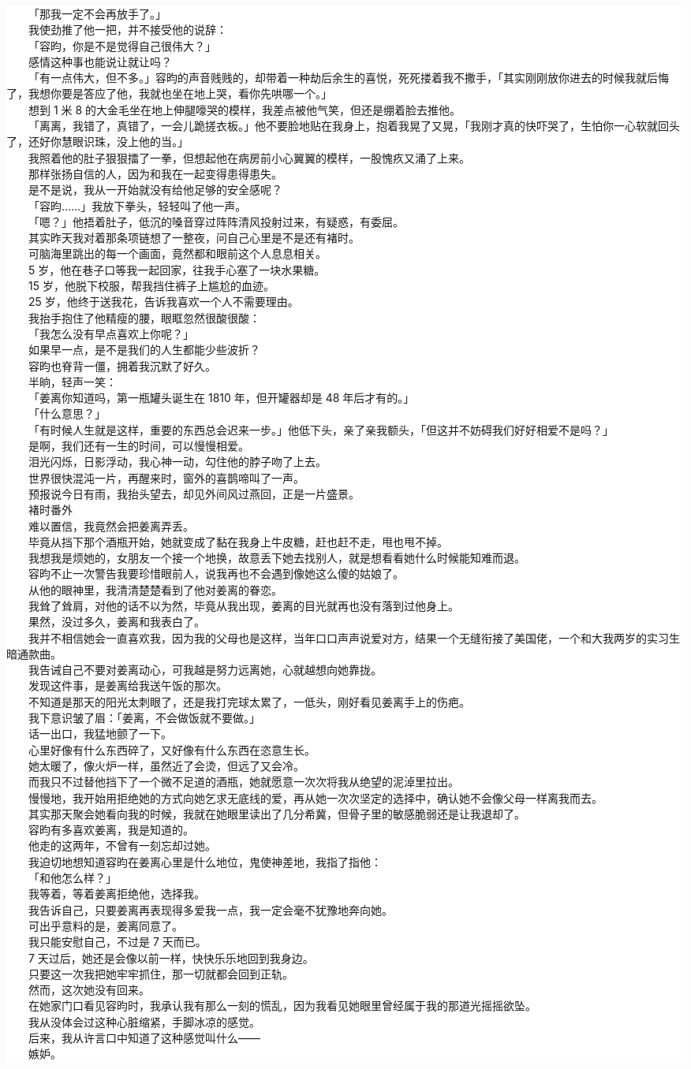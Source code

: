 &emsp;&emsp;「那我一定不会再放手了。」  
&emsp;&emsp;我使劲推了他一把，并不接受他的说辞：  
&emsp;&emsp;「容昀，你是不是觉得自己很伟大？」  
&emsp;&emsp;感情这种事也能说让就让吗？  
&emsp;&emsp;「有一点伟大，但不多。」容昀的声音贱贱的，却带着一种劫后余生的喜悦，死死搂着我不撒手，「其实刚刚放你进去的时候我就后悔了，我想你要是答应了他，我就也坐在地上哭，看你先哄哪一个。」  
&emsp;&emsp;想到 1 米 8 的大金毛坐在地上伸腿嚎哭的模样，我差点被他气笑，但还是绷着脸去推他。  
&emsp;&emsp;「离离，我错了，真错了，一会儿跪搓衣板。」他不要脸地贴在我身上，抱着我晃了又晃，「我刚才真的快吓哭了，生怕你一心软就回头了，还好你慧眼识珠，没上他的当。」  
&emsp;&emsp;我照着他的肚子狠狠擂了一拳，但想起他在病房前小心翼翼的模样，一股愧疚又涌了上来。  
&emsp;&emsp;那样张扬自信的人，因为和我在一起变得患得患失。  
&emsp;&emsp;是不是说，我从一开始就没有给他足够的安全感呢？  
&emsp;&emsp;「容昀……」我放下拳头，轻轻叫了他一声。  
&emsp;&emsp;「嗯？」他捂着肚子，低沉的嗓音穿过阵阵清风投射过来，有疑惑，有委屈。  
&emsp;&emsp;其实昨天我对着那条项链想了一整夜，问自己心里是不是还有褚时。  
&emsp;&emsp;可脑海里跳出的每一个画面，竟然都和眼前这个人息息相关。  
&emsp;&emsp;5 岁，他在巷子口等我一起回家，往我手心塞了一块水果糖。  
&emsp;&emsp;15 岁，他脱下校服，帮我挡住裤子上尴尬的血迹。  
&emsp;&emsp;25 岁，他终于送我花，告诉我喜欢一个人不需要理由。  
&emsp;&emsp;我抬手抱住了他精瘦的腰，眼眶忽然很酸很酸：  
&emsp;&emsp;「我怎么没有早点喜欢上你呢？」  
&emsp;&emsp;如果早一点，是不是我们的人生都能少些波折？  
&emsp;&emsp;容昀也脊背一僵，拥着我沉默了好久。  
&emsp;&emsp;半晌，轻声一笑：  
&emsp;&emsp;「姜离你知道吗，第一瓶罐头诞生在 1810 年，但开罐器却是 48 年后才有的。」  
&emsp;&emsp;「什么意思？」  
&emsp;&emsp;「有时候人生就是这样，重要的东西总会迟来一步。」他低下头，亲了亲我额头，「但这并不妨碍我们好好相爱不是吗？」  
&emsp;&emsp;是啊，我们还有一生的时间，可以慢慢相爱。  
&emsp;&emsp;泪光闪烁，日影浮动，我心神一动，勾住他的脖子吻了上去。  
&emsp;&emsp;世界很快混沌一片，再醒来时，窗外的喜鹊啼叫了一声。  
&emsp;&emsp;预报说今日有雨，我抬头望去，却见外间风过燕回，正是一片盛景。  
&emsp;&emsp;褚时番外  
&emsp;&emsp;难以置信，我竟然会把姜离弄丢。  
&emsp;&emsp;毕竟从挡下那个酒瓶开始，她就变成了黏在我身上牛皮糖，赶也赶不走，甩也甩不掉。  
&emsp;&emsp;我想我是烦她的，女朋友一个接一个地换，故意丢下她去找别人，就是想看看她什么时候能知难而退。  
&emsp;&emsp;容昀不止一次警告我要珍惜眼前人，说我再也不会遇到像她这么傻的姑娘了。  
&emsp;&emsp;从他的眼神里，我清清楚楚看到了他对姜离的眷恋。  
&emsp;&emsp;我耸了耸肩，对他的话不以为然，毕竟从我出现，姜离的目光就再也没有落到过他身上。  
&emsp;&emsp;果然，没过多久，姜离和我表白了。  
&emsp;&emsp;我并不相信她会一直喜欢我，因为我的父母也是这样，当年口口声声说爱对方，结果一个无缝衔接了美国佬，一个和大我两岁的实习生暗通款曲。  
&emsp;&emsp;我告诫自己不要对姜离动心，可我越是努力远离她，心就越想向她靠拢。  
&emsp;&emsp;发现这件事，是姜离给我送午饭的那次。  
&emsp;&emsp;不知道是那天的阳光太刺眼了，还是我打完球太累了，一低头，刚好看见姜离手上的伤疤。  
&emsp;&emsp;我下意识皱了眉：「姜离，不会做饭就不要做。」  
&emsp;&emsp;话一出口，我猛地颤了一下。  
&emsp;&emsp;心里好像有什么东西碎了，又好像有什么东西在恣意生长。  
&emsp;&emsp;她太暖了，像火炉一样，虽然近了会烫，但远了又会冷。  
&emsp;&emsp;而我只不过替他挡下了一个微不足道的酒瓶，她就愿意一次次将我从绝望的泥淖里拉出。  
&emsp;&emsp;慢慢地，我开始用拒绝她的方式向她乞求无底线的爱，再从她一次次坚定的选择中，确认她不会像父母一样离我而去。  
&emsp;&emsp;其实那天聚会她看向我的时候，我就在她眼里读出了几分希冀，但骨子里的敏感脆弱还是让我退却了。  
&emsp;&emsp;容昀有多喜欢姜离，我是知道的。  
&emsp;&emsp;他走的这两年，不曾有一刻忘却过她。  
&emsp;&emsp;我迫切地想知道容昀在姜离心里是什么地位，鬼使神差地，我指了指他：  
&emsp;&emsp;「和他怎么样？」  
&emsp;&emsp;我等着，等着姜离拒绝他，选择我。  
&emsp;&emsp;我告诉自己，只要姜离再表现得多爱我一点，我一定会毫不犹豫地奔向她。  
&emsp;&emsp;可出乎意料的是，姜离同意了。  
&emsp;&emsp;我只能安慰自己，不过是 7 天而已。  
&emsp;&emsp;7 天过后，她还是会像以前一样，快快乐乐地回到我身边。  
&emsp;&emsp;只要这一次我把她牢牢抓住，那一切就都会回到正轨。  
&emsp;&emsp;然而，这次她没有回来。  
&emsp;&emsp;在她家门口看见容昀时，我承认我有那么一刻的慌乱，因为我看见她眼里曾经属于我的那道光摇摇欲坠。  
&emsp;&emsp;我从没体会过这种心脏缩紧，手脚冰凉的感觉。  
&emsp;&emsp;后来，我从许言口中知道了这种感觉叫什么——  
&emsp;&emsp;嫉妒。  